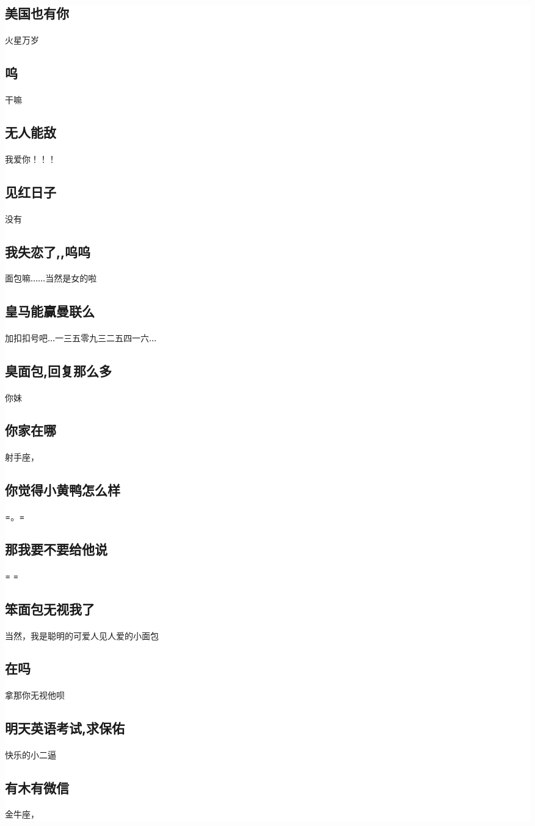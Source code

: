 ## 美国也有你
火星万岁

## 呜
干嘛

## 无人能敌
我爱你！！！

## 见红日子
没有

## 我失恋了,,呜呜
面包嘛……当然是女的啦

## 皇马能赢曼联么
加扣扣号吧…一三五零九三二五四一六…

## 臭面包,回复那么多
你妹

## 你家在哪
射手座，

## 你觉得小黄鸭怎么样
=。=

## 那我要不要给他说
= =

## 笨面包无视我了
当然，我是聪明的可爱人见人爱的小面包

## 在吗
拿那你无视他呗

## 明天英语考试,求保佑
快乐的小二逼

## 有木有微信
金牛座，

